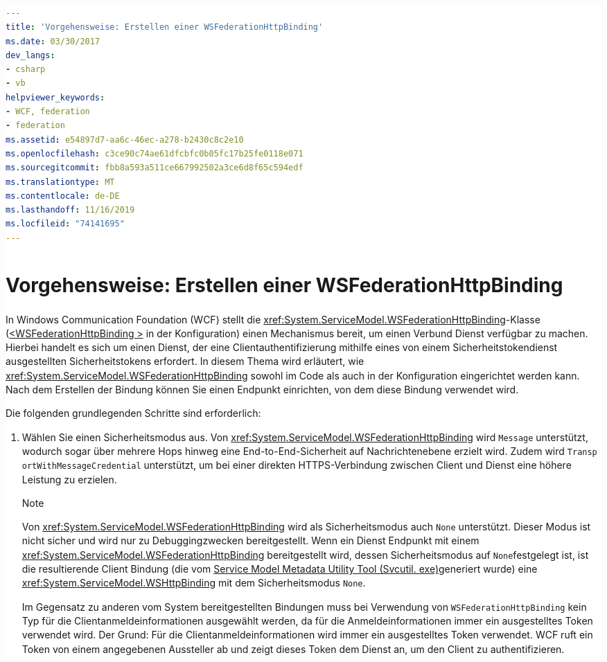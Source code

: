 ```yaml
---
title: 'Vorgehensweise: Erstellen einer WSFederationHttpBinding'
ms.date: 03/30/2017
dev_langs:
- csharp
- vb
helpviewer_keywords:
- WCF, federation
- federation
ms.assetid: e54897d7-aa6c-46ec-a278-b2430c8c2e10
ms.openlocfilehash: c3ce90c74ae61dfcbfc0b05fc17b25fe0118e071
ms.sourcegitcommit: fbb8a593a511ce667992502a3ce6d8f65c594edf
ms.translationtype: MT
ms.contentlocale: de-DE
ms.lasthandoff: 11/16/2019
ms.locfileid: "74141695"
---
```

# <a name="how-to-create-a-wsfederationhttpbinding"></a>Vorgehensweise: Erstellen einer WSFederationHttpBinding

In Windows Communication Foundation (WCF) stellt die <xref:System.ServiceModel.WSFederationHttpBinding>-Klasse ([\<WSFederationHttpBinding >](../../../../docs/framework/configure-apps/file-schema/wcf/wsfederationhttpbinding.md) in der Konfiguration) einen Mechanismus bereit, um einen Verbund Dienst verfügbar zu machen. Hierbei handelt es sich um einen Dienst, der eine Clientauthentifizierung mithilfe eines von einem Sicherheitstokendienst ausgestellten Sicherheitstokens erfordert. In diesem Thema wird erläutert, wie <xref:System.ServiceModel.WSFederationHttpBinding> sowohl im Code als auch in der Konfiguration eingerichtet werden kann. Nach dem Erstellen der Bindung können Sie einen Endpunkt einrichten, von dem diese Bindung verwendet wird.

 Die folgenden grundlegenden Schritte sind erforderlich:

1. Wählen Sie einen Sicherheitsmodus aus. Von <xref:System.ServiceModel.WSFederationHttpBinding> wird `Message` unterstützt, wodurch sogar über mehrere Hops hinweg eine End-to-End-Sicherheit auf Nachrichtenebene erzielt wird. Zudem wird `TransportWithMessageCredential` unterstützt, um bei einer direkten HTTPS-Verbindung zwischen Client und Dienst eine höhere Leistung zu erzielen.

    > [!NOTE]
    > Von <xref:System.ServiceModel.WSFederationHttpBinding> wird als Sicherheitsmodus auch `None` unterstützt. Dieser Modus ist nicht sicher und wird nur zu Debuggingzwecken bereitgestellt. Wenn ein Dienst Endpunkt mit einem <xref:System.ServiceModel.WSFederationHttpBinding> bereitgestellt wird, dessen Sicherheitsmodus auf `None`festgelegt ist, ist die resultierende Client Bindung (die vom [Service Model Metadata Utility Tool (Svcutil. exe)](../../../../docs/framework/wcf/servicemodel-metadata-utility-tool-svcutil-exe.md)generiert wurde) eine <xref:System.ServiceModel.WSHttpBinding> mit dem Sicherheitsmodus `None`.

     Im Gegensatz zu anderen vom System bereitgestellten Bindungen muss bei Verwendung von `WSFederationHttpBinding` kein Typ für die Clientanmeldeinformationen ausgewählt werden, da für die Anmeldeinformationen immer ein ausgestelltes Token verwendet wird. Der Grund: Für die Clientanmeldeinformationen wird immer ein ausgestelltes Token verwendet. WCF ruft ein Token von einem angegebenen Aussteller ab und zeigt dieses Token dem Dienst an, um den Client zu authentifizieren.
